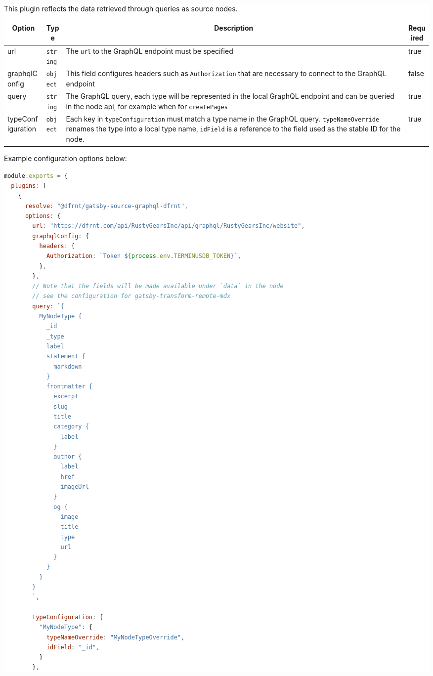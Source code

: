 This plugin reflects the data retrieved through queries as source nodes.

| Option  | Type                                                 | Description                                                                                                                                                  | Required |
| ------- | ---------------------------------------------------- | ------------------------------------------------------------------------------------------------------------------------------------------------------------ | -------- |
| url    | `string`                                             | The `url` to the GraphQL endpoint must be specified                                                   | true     |
| graphqlConfig  | `object` | This field configures headers such as `Authorization` that are necessary to connect to the GraphQL endpoint                                                                                                | false    |
| query  | `string` | The GraphQL query, each type will be represented in the local GraphQL endpoint and can be queried in the node api, for example when for `createPages`                                                                                                | true    |
| typeConfiguration  | `object` | Each key in `typeConfiguration` must match a type name in the GraphQL query. `typeNameOverride` renames the type into a local type name, `idField` is a reference to the field used as the stable ID for the node.                                                                                                | true    |


Example configuration options below:

```javascript
module.exports = {
  plugins: [
    {
      resolve: "@dfrnt/gatsby-source-graphql-dfrnt",
      options: {
        url: "https://dfrnt.com/api/RustyGearsInc/api/graphql/RustyGearsInc/website",
        graphqlConfig: {
          headers: {
            Authorization: `Token ${process.env.TERMINUSDB_TOKEN}`,
          },
        },
        // Note that the fields will be made available under `data` in the node
        // see the configuration for gatsby-transform-remote-mdx
        query: `{
          MyNodeType {
            _id
            _type
            label
            statement {
              markdown
            }
            frontmatter {
              excerpt
              slug
              title
              category {
                label
              }
              author {
                label
                href
                imageUrl
              }
              og {
                image
                title
                type
                url
              }
            }
          }
        }
        `,
    
        typeConfiguration: {
          "MyNodeType": {
            typeNameOverride: "MyNodeTypeOverride",
            idField: "_id",
          }
        },
```